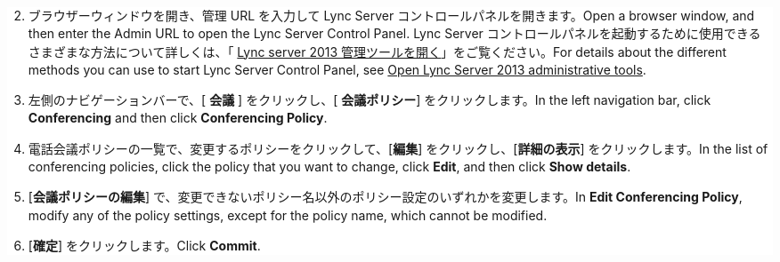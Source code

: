 2.  <span data-ttu-id="5e443-182">ブラウザーウィンドウを開き、管理 URL を入力して Lync Server コントロールパネルを開きます。</span><span class="sxs-lookup"><span data-stu-id="5e443-182">Open a browser window, and then enter the Admin URL to open the Lync Server Control Panel.</span></span> <span data-ttu-id="5e443-183">Lync Server コントロールパネルを起動するために使用できるさまざまな方法について詳しくは、「 [Lync server 2013 管理ツールを開く](lync-server-2013-open-lync-server-administrative-tools.md)」をご覧ください。</span><span class="sxs-lookup"><span data-stu-id="5e443-183">For details about the different methods you can use to start Lync Server Control Panel, see [Open Lync Server 2013 administrative tools](lync-server-2013-open-lync-server-administrative-tools.md).</span></span>

3.  <span data-ttu-id="5e443-184">左側のナビゲーションバーで、[ **会議** ] をクリックし、[ **会議ポリシー**] をクリックします。</span><span class="sxs-lookup"><span data-stu-id="5e443-184">In the left navigation bar, click **Conferencing** and then click **Conferencing Policy**.</span></span>

4.  <span data-ttu-id="5e443-185">電話会議ポリシーの一覧で、変更するポリシーをクリックして、[**編集**] をクリックし、[**詳細の表示**] をクリックします。</span><span class="sxs-lookup"><span data-stu-id="5e443-185">In the list of conferencing policies, click the policy that you want to change, click **Edit**, and then click **Show details**.</span></span>

5.  <span data-ttu-id="5e443-186">[**会議ポリシーの編集**] で、変更できないポリシー名以外のポリシー設定のいずれかを変更します。</span><span class="sxs-lookup"><span data-stu-id="5e443-186">In **Edit Conferencing Policy**, modify any of the policy settings, except for the policy name, which cannot be modified.</span></span>

6.  <span data-ttu-id="5e443-187">[**確定**] をクリックします。</span><span class="sxs-lookup"><span data-stu-id="5e443-187">Click **Commit**.</span></span>

<span data-ttu-id="5e443-188"></div>

</div>

<span> </span>

</div>

</div>

</span><span class="sxs-lookup"><span data-stu-id="5e443-188"></div>

</div>

<span> </span>

</div>

</div>

</span></span></div>


